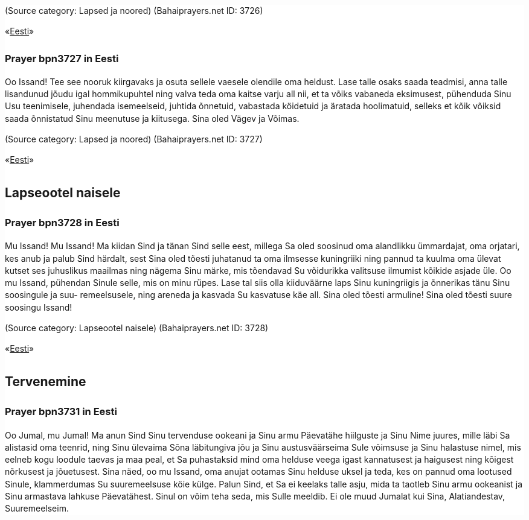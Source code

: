 (Source category: Lapsed ja noored)
(Bahaiprayers.net ID: 3726)


«[Eesti](../et/#bpn3726)» 



<a id="bpn3727"></a> 
### Prayer bpn3727 in Eesti
Oo Issand! Tee see nooruk kiirgavaks ja osuta sellele vaesele olendile oma heldust. Lase talle osaks saada teadmisi, anna talle lisandunud jõudu igal hommikupuhtel ning valva teda oma kaitse varju all nii, et ta võiks vabaneda eksimusest, pühenduda Sinu Usu teenimisele, juhendada isemeelseid, juhtida õnnetuid, vabastada köidetuid ja äratada hoolimatuid, selleks et kõik võiksid saada õnnistatud Sinu meenutuse ja kiitusega. Sina oled Vägev ja Võimas.

(Source category: Lapsed ja noored)
(Bahaiprayers.net ID: 3727)


«[Eesti](../et/#bpn3727)» 




<a id="Lapseootel naisele"></a> 
## Lapseootel naisele

<a id="bpn3728"></a> 
### Prayer bpn3728 in Eesti
Mu Issand! Mu Issand! Ma kiidan Sind ja tänan Sind selle eest, millega Sa oled soosinud oma alandlikku ümmardajat, oma orjatari, kes anub ja palub Sind härdalt, sest Sina oled tõesti juhatanud ta oma ilmsesse kuningriiki ning pannud ta kuulma oma ülevat kutset ses juhuslikus maailmas ning nägema Sinu märke, mis tõendavad Su võidurikka valitsuse ilmumist kõikide asjade üle.
Oo mu Issand, pühendan Sinule selle, mis on minu rüpes. Lase tal siis olla kiiduväärne laps Sinu kuningriigis ja õnnerikas tänu Sinu soosingule ja suu- remeelsusele, ning areneda ja kasvada Su kasvatuse käe all. Sina oled tõesti armuline! Sina oled tõesti suure soosingu Issand!

(Source category: Lapseootel naisele)
(Bahaiprayers.net ID: 3728)


«[Eesti](../et/#bpn3728)» 




<a id="Tervenemine"></a> 
## Tervenemine

<a id="bpn3731"></a> 
### Prayer bpn3731 in Eesti
Oo Jumal, mu Jumal! Ma anun Sind Sinu tervenduse ookeani ja Sinu armu Päevatähe hiilguste ja Sinu Nime juures, mille läbi Sa alistasid oma teenrid, ning Sinu ülevaima Sõna läbitungiva jõu ja Sinu austusväärseima Sule võimsuse ja Sinu halastuse nimel, mis eelneb kogu loodule taevas ja maa peal, et Sa puhastaksid mind oma helduse veega igast kannatusest ja haigusest ning kõigest nõrkusest ja jõuetusest.
Sina näed, oo mu Issand, oma anujat ootamas Sinu helduse uksel ja teda, kes on pannud oma lootused Sinule, klammerdumas Su suuremeelsuse köie külge. Palun Sind, et Sa ei keelaks talle asju, mida ta taotleb Sinu armu ookeanist ja Sinu armastava lahkuse Päevatähest.
Sinul on võim teha seda, mis Sulle meeldib. Ei ole muud Jumalat kui Sina, Alatiandestav, Suuremeelseim.
